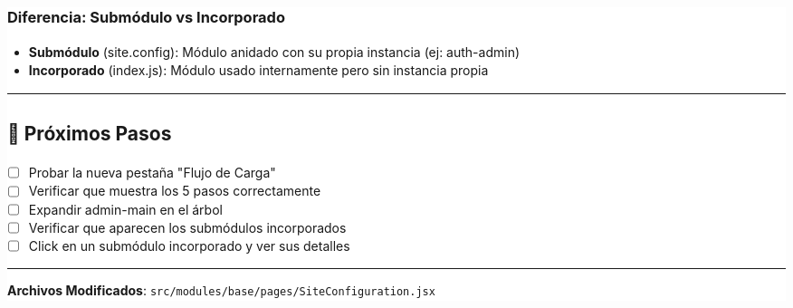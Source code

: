 ### Diferencia: Submódulo vs Incorporado

- **Submódulo** (site.config): Módulo anidado con su propia instancia (ej: auth-admin)
- **Incorporado** (index.js): Módulo usado internamente pero sin instancia propia

---

## 🔄 Próximos Pasos

- [ ] Probar la nueva pestaña "Flujo de Carga"
- [ ] Verificar que muestra los 5 pasos correctamente
- [ ] Expandir admin-main en el árbol
- [ ] Verificar que aparecen los submódulos incorporados
- [ ] Click en un submódulo incorporado y ver sus detalles

---

**Archivos Modificados**: `src/modules/base/pages/SiteConfiguration.jsx`
